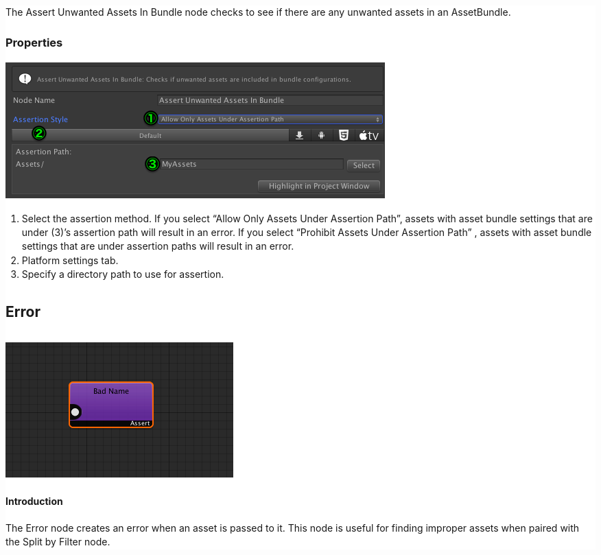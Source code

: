 The Assert Unwanted Assets In Bundle node checks to see if there are any unwanted assets in an AssetBundle.


### Properties 






![alt_text](images/image43.png "image_tooltip")




1. Select the assertion method. If you select “Allow Only Assets Under Assertion Path”, assets with asset bundle settings that are under (3)’s assertion path will result in an error. If you select “Prohibit Assets Under Assertion Path” , assets with asset bundle settings that are under assertion paths will result in an error. 
2. Platform settings tab.
3. Specify a directory path to use for assertion.


## **Error** 


## 




![alt_text](images/image12.png "image_tooltip")



#### **Introduction** 

The Error node creates an error when an asset is passed to it. This node is useful for finding improper assets when paired with the Split by Filter node. 
